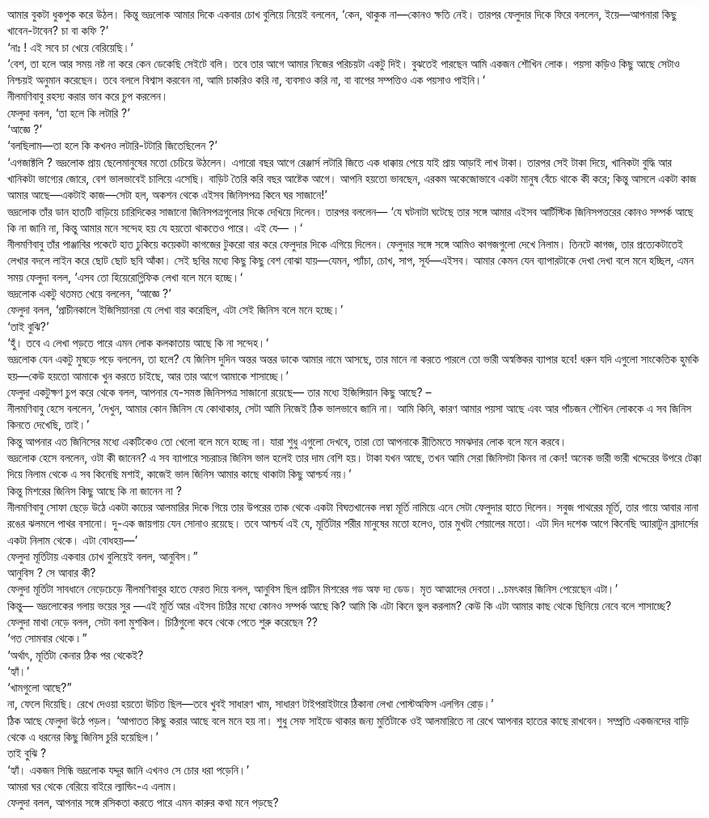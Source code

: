 আমার বুকটা ধুকপুক করে উঠল। কিন্তু ভদ্রলোক আমার দিকে একবার চোখ বুলিয়ে নিয়েই বললেন, ‘কেন, থাকুক না—কোনও ক্ষতি নেই। তারপর ফেলুদার দিকে ফিরে বললেন, ইয়ে—আপনারা কিছু খাবেন-টাবেন? চা বা কফি ?’<br/>
‘নাঃ ! এই সবে চা খেয়ে বেরিয়েছি।‘<br/>
‘বেশ, তা হলে আর সময় নষ্ট না করে কেন ডেকেছি সেইটে বলি। তবে তার আগে আমার নিজের পরিচয়টা একটু দিই। বুঝতেই পারছেন আমি একজন শৌখিন লোক। পয়সা কড়িও কিছু আছে সেটাও নিশ্চয়ই অনুমান করেছেন। তবে বললে বিশ্বাস করবেন না, আমি চাকরিও করি না, ব্যবসাও করি না, বা বাপের সম্পত্তিও এক পয়সাও পাইনি।‘<br/>
নীলমণিবাবু রহস্য করার ভাব করে চুপ করলেন।<br/>
ফেলুদা বলল, ‘তা হলে কি লটারি ?’<br/>
‘আজ্ঞে ?’<br/>
‘বলছিলাম—তা হলে কি কখনও লটারি-টটারি জিতেছিলেন ?’<br/>
‘এগজাক্টলি ? ভদ্রলোক প্রায় ছেলেমানুষের মতো চেচিয়ে উঠলেন। এগারো বছর আগে রেঞ্জার্স লটারি জিতে এক ধাক্কায় পেয়ে যাই প্রায় আড়াই লাখ টাকা। তারপর সেই টাকা দিয়ে, খানিকটা বুদ্ধি আর খানিকটা ভাগ্যের জোরে, বেশ ভালভাবেই চালিয়ে এসেছি। বাড়িট তৈরি করি বছর আষ্টেক আগে। আপনি হয়তো ভাবছেন, এরকম অকেজোভাবে একটা মানুষ বেঁচে থাকে কী করে; কিন্তু আসলে একটা কাজ আমার আছে—একটাই কাজ—সেটা হল, অকশন থেকে এইসব জিনিসপত্র কিনে ঘর সাজানে!’<br/>
ভদ্রলোক তাঁর ডান হাতটি বাড়িয়ে চারিদিকের সাজানো জিনিসপত্রগুলোর দিকে দেখিয়ে দিলেন। তারপর বললেন— ‘যে ঘটনাটা ঘটেছে তার সঙ্গে আমার এইসব আর্টিস্টিক জিনিসপত্তরের কোনও সম্পর্ক আছে কি না জানি না, কিন্তু আমার মনে সন্দেহ হয় যে হয়তো থাকতেও পারে। এই যে— ।‘<br/>
নীলমণিবাবু তাঁর পাঞ্জাবির পকেটে হাত ঢুকিয়ে কয়েকটা কাগজের টুকরো বার করে ফেলুদার দিকে এগিয়ে দিলেন। ফেলুদার সঙ্গে সঙ্গে আমিও কাগজগুলো দেখে নিলাম। তিনটে কাগজ, তার প্রত্যেকটাতেই লেখার বদলে লাইন করে ছোট ছোট ছবি আঁকা। সেই ছবির মধ্যে কিছু কিছু বেশ বোঝা যায়—যেমন, প্যাঁচা, চোখ, সাপ, সূর্য—এইসব। আমার কেমন যেন ব্যাপারটাকে দেখা দেখা বলে মনে হচ্ছিল, এমন সময় ফেলুদা বলল, ‘এসব তো হিয়েরোগ্লিফিক লেখা বলে মনে হচ্ছে।‘<br/>
ভদ্রলোক একটু থতমত খেয়ে বললেন, ‘আজ্ঞে ?’<br/>
ফেলুদা বলল, ‘প্রাচীনকালে ইজিসিয়ানরা যে লেখা বার করেছিল, এটা সেই জিনিস বলে মনে হচ্ছে।’<br/>
‘তাই বুঝি?’<br/>
‘হুঁ। তবে এ লেখা পড়তে পারে এমন লোক কলকাতায় আছে কি না সন্দেহ।‘<br/>
ভদ্রলোক যেন একটু মুষড়ে পড়ে বললেন, তা হলে? যে জিনিস দুদিন অন্তর অন্তর ডাকে আমার নামে আসছে, তার মানে না করতে পারলে তো ভারী অস্বস্তিকর ব্যাপার হবে! ধরুন যদি এগুলো সাংকেতিক হুমকি হয়—কেউ হয়তো আমাকে খুন করতে চাইছে, আর তার আগে আমাকে শাসাচ্ছে।’<br/>
ফেলুদা একটুক্ষণ চুপ করে থেকে বলল, আপনার যে-সমস্ত জিনিসপত্র সাজানো রয়েছে— তার মধ্যে ইজিন্সিয়ান কিছু আছে? –<br/>
নীলমণিবাবু হেসে বললেন, ‘দেখুন, আমার কোন জিনিস যে কোথাকার, সেটা আমি নিজেই ঠিক ভালভাবে জানি না। আমি কিনি, কারণ আমার পয়সা আছে এবং আর পাঁচজন শৌখিন লোককে এ সব জিনিস কিনতে দেখেছি, তাই।’<br/>
কিন্তু আপনার এত জিনিসের মধ্যে একটিকেও তো খেলো বলে মনে হচ্ছে না। যারা শুধু এগুলো দেখবে, তারা তো আপনাকে রীতিমতে সমঝদার লোক বলে মনে করবে।<br/>
ভদ্রলোক হেসে বললেন, ওটা কী জানেন? এ সব ব্যাপারে সচরাচর জিনিস ভাল হলেই তার দাম বেশি হয়। টাকা যখন আছে, তখন আমি সেরা জিনিসটা কিনব না কেন! অনেক ভারী ভারী খদ্দেরের উপরে টেক্কা দিয়ে নিলাম থেকে এ সব কিনেছি মশাই, কাজেই ভাল জিনিস আমার কাছে থাকাটা কিছু আশ্চর্য নয়।’<br/>
কিন্তু মিশরের জিনিস কিছু আছে কি না জানেন না ?<br/>
নীলমণিবাবু সোফা ছেড়ে উঠে একটা কাচের আলমারির দিকে গিয়ে তার উপরের তাক থেকে একটা বিঘতখানেক লম্বা মূর্তি নামিয়ে এনে সেটা ফেলুদার হাতে দিলেন। সবুজ পাথরের মূর্তি, তার গায়ে আবার নানা রঙের ঝলমলে পাথর বসানো। দু-এক জায়গায় যেন সোনাও রয়েছে। তবে আশ্চর্য এই যে, মূর্তিটার শরীর মানুষের মতো হলেও, তার মুখটা শেয়ালের মতো। এটা দিন দশেক আগে কিনেছি অ্যারাটুন ব্রাদার্সের একটা নিলাম থেকে। এটা বোধহয়—’<br/>
ফেলুদা মূর্তিটায় একবার চোখ বুলিয়েই বলল, আনুবিস।”<br/>
আনুবিস ? সে আবার কী?<br/>
ফেলুদা মূর্তিটা সাবধানে নেড়েচেড়ে নীলমণিবাবুর হাতে ফেরত দিয়ে বলল, আনুবিস ছিল প্রাচীন মিশরের গড অফ দ্য ডেড। মৃত আত্মাদের দেবতা।..চমৎকার জিনিস পেয়েছেন এটা।’<br/>
কিন্তু— ভদ্রলোকের গলায় ভয়ের সুর —এই মূর্তি আর এইসব চিঠির মধ্যে কোনও সম্পর্ক আছে কি? আমি কি এটা কিনে ভুল করলাম? কেউ কি এটা আমার কাছ থেকে ছিনিয়ে নেবে বলে শাসাচ্ছে?<br/>
ফেলুদা মাথা নেড়ে বলল, সেটা বলা মুশকিল। চিঠিগুলো কবে থেকে পেতে শুরু করেছেন ??<br/>
‘গত সোমবার থেকে ৷ ”<br/>
‘অর্থাৎ, মূর্তিটা কেনার ঠিক পর থেকেই?<br/>
‘হ্যাঁ।’<br/>
‘খামগুলো আছে?”<br/>
না, ফেলে দিয়েছি। রেখে দেওয়া হয়তো উচিত ছিল—তবে খুবই সাধারণ খাম, সাধারণ টাইপরাইটারে ঠিকানা লেখা পোস্টঅফিস এলগিন রোড়।’<br/>
ঠিক আছে ফেলুদা উঠে পড়ল। ‘আপাতত কিছু করার আছে বলে মনে হয় না। শুধু সেফ সাইডে থাকার জন্য মুর্তিটাকে ওই আলমারিতে না রেখে আপনার হাতের কাছে রাখবেন। সম্প্রতি একজনদের বাড়ি থেকে এ ধরনের কিছু জিনিস চুরি হয়েছিল।’<br/>
তাই বুঝি ?<br/>
‘হ্যাঁ। একজন সিন্ধি ভদ্রলোক যদ্দূর জানি এখনও সে চোর ধরা পড়েনি।’<br/>
আমরা ঘর থেকে বেরিয়ে বাইরে ল্যান্ডিং-এ এলাম।<br/>
ফেলুদা বলল, আপনার সঙ্গে রসিকতা করতে পারে এমন কারুর কথা মনে পড়ছে?<br/>